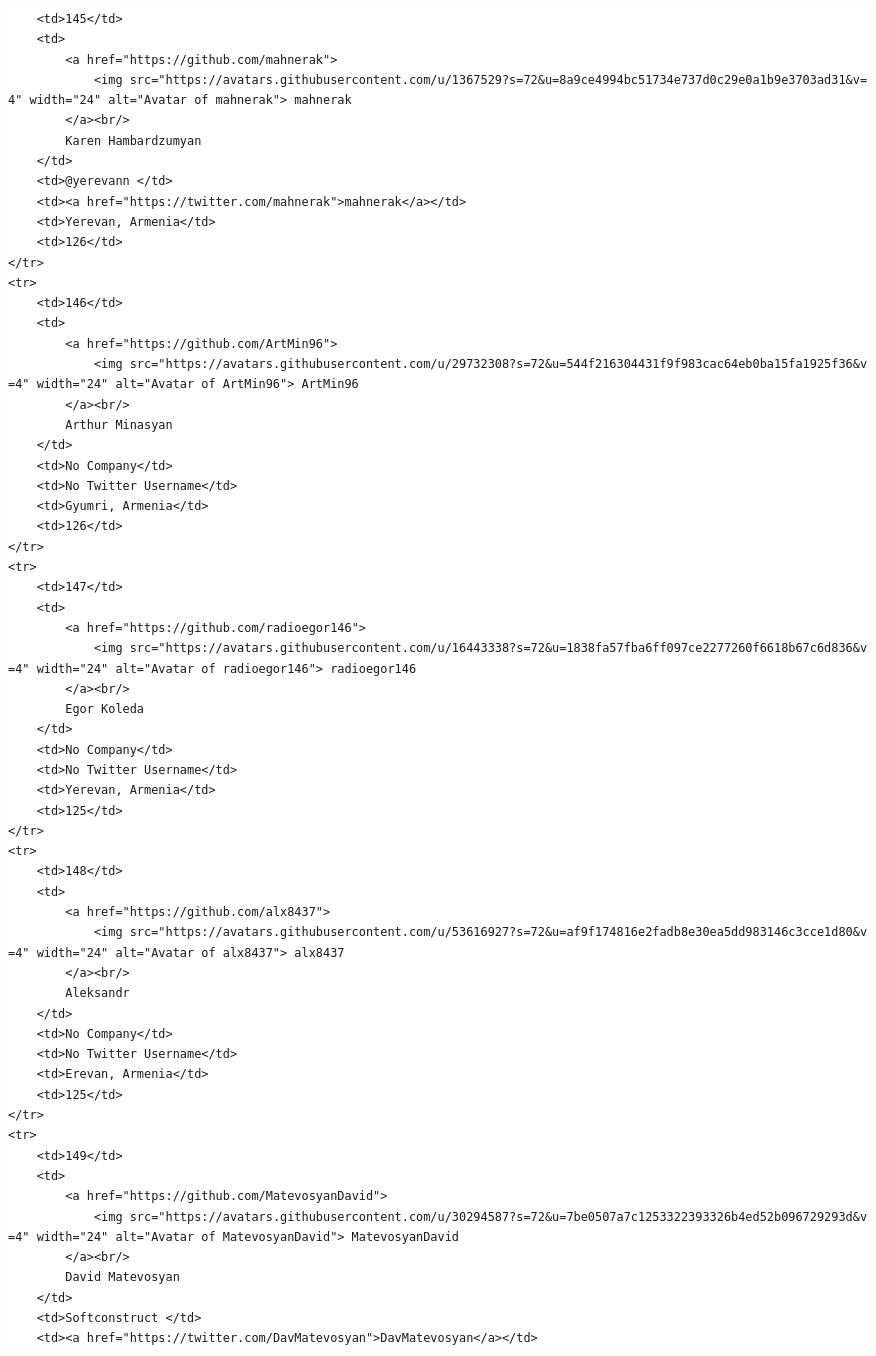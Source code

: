 		<td>145</td>
		<td>
			<a href="https://github.com/mahnerak">
				<img src="https://avatars.githubusercontent.com/u/1367529?s=72&u=8a9ce4994bc51734e737d0c29e0a1b9e3703ad31&v=4" width="24" alt="Avatar of mahnerak"> mahnerak
			</a><br/>
			Karen Hambardzumyan
		</td>
		<td>@yerevann </td>
		<td><a href="https://twitter.com/mahnerak">mahnerak</a></td>
		<td>Yerevan, Armenia</td>
		<td>126</td>
	</tr>
	<tr>
		<td>146</td>
		<td>
			<a href="https://github.com/ArtMin96">
				<img src="https://avatars.githubusercontent.com/u/29732308?s=72&u=544f216304431f9f983cac64eb0ba15fa1925f36&v=4" width="24" alt="Avatar of ArtMin96"> ArtMin96
			</a><br/>
			Arthur Minasyan
		</td>
		<td>No Company</td>
		<td>No Twitter Username</td>
		<td>Gyumri, Armenia</td>
		<td>126</td>
	</tr>
	<tr>
		<td>147</td>
		<td>
			<a href="https://github.com/radioegor146">
				<img src="https://avatars.githubusercontent.com/u/16443338?s=72&u=1838fa57fba6ff097ce2277260f6618b67c6d836&v=4" width="24" alt="Avatar of radioegor146"> radioegor146
			</a><br/>
			Egor Koleda
		</td>
		<td>No Company</td>
		<td>No Twitter Username</td>
		<td>Yerevan, Armenia</td>
		<td>125</td>
	</tr>
	<tr>
		<td>148</td>
		<td>
			<a href="https://github.com/alx8437">
				<img src="https://avatars.githubusercontent.com/u/53616927?s=72&u=af9f174816e2fadb8e30ea5dd983146c3cce1d80&v=4" width="24" alt="Avatar of alx8437"> alx8437
			</a><br/>
			Aleksandr
		</td>
		<td>No Company</td>
		<td>No Twitter Username</td>
		<td>Erevan, Armenia</td>
		<td>125</td>
	</tr>
	<tr>
		<td>149</td>
		<td>
			<a href="https://github.com/MatevosyanDavid">
				<img src="https://avatars.githubusercontent.com/u/30294587?s=72&u=7be0507a7c1253322393326b4ed52b096729293d&v=4" width="24" alt="Avatar of MatevosyanDavid"> MatevosyanDavid
			</a><br/>
			David Matevosyan
		</td>
		<td>Softconstruct </td>
		<td><a href="https://twitter.com/DavMatevosyan">DavMatevosyan</a></td>
